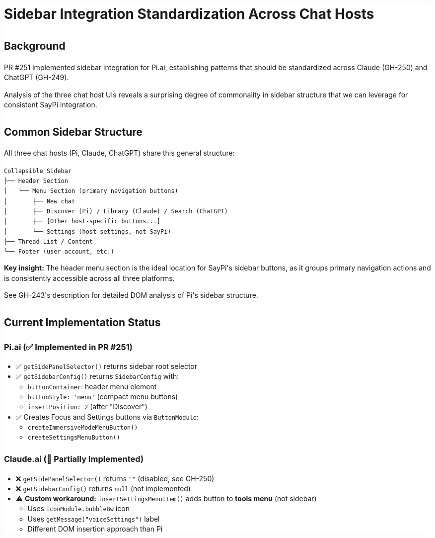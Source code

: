 # Sidebar Integration Standardization Across Chat Hosts

## Background

PR #251 implemented sidebar integration for Pi.ai, establishing patterns that should be standardized across Claude (GH-250) and ChatGPT (GH-249).

Analysis of the three chat host UIs reveals a surprising degree of commonality in sidebar structure that we can leverage for consistent SayPi integration.

## Common Sidebar Structure

All three chat hosts (Pi, Claude, ChatGPT) share this general structure:

```
Collapsible Sidebar
├── Header Section
│   └── Menu Section (primary navigation buttons)
│       ├── New chat
│       ├── Discover (Pi) / Library (Claude) / Search (ChatGPT)
│       ├── [Other host-specific buttons...]
│       └── Settings (host settings, not SayPi)
├── Thread List / Content
└── Footer (user account, etc.)
```

**Key insight:** The header menu section is the ideal location for SayPi's sidebar buttons, as it groups primary navigation actions and is consistently accessible across all three platforms.

See GH-243's description for detailed DOM analysis of Pi's sidebar structure.

## Current Implementation Status

### Pi.ai (✅ Implemented in PR #251)
- ✅ `getSidePanelSelector()` returns sidebar root selector
- ✅ `getSidebarConfig()` returns `SidebarConfig` with:
  - `buttonContainer`: header menu element
  - `buttonStyle: 'menu'` (compact menu buttons)
  - `insertPosition: 2` (after "Discover")
- ✅ Creates Focus and Settings buttons via `ButtonModule`:
  - `createImmersiveModeMenuButton()`
  - `createSettingsMenuButton()`

### Claude.ai (🚧 Partially Implemented)
- ❌ `getSidePanelSelector()` returns `""` (disabled, see GH-250)
- ❌ `getSidebarConfig()` returns `null` (not implemented)
- ⚠️ **Custom workaround:** `insertSettingsMenuItem()` adds button to **tools menu** (not sidebar)
  - Uses `IconModule.bubbleBw` icon
  - Uses `getMessage("voiceSettings")` label
  - Different DOM insertion approach than Pi

